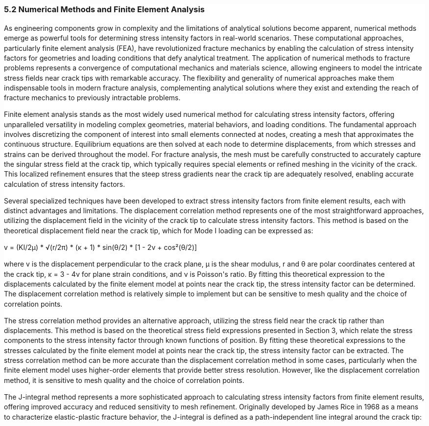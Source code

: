 ### 5.2 Numerical Methods and Finite Element Analysis

As engineering components grow in complexity and the limitations of analytical solutions become apparent, numerical methods emerge as powerful tools for determining stress intensity factors in real-world scenarios. These computational approaches, particularly finite element analysis (FEA), have revolutionized fracture mechanics by enabling the calculation of stress intensity factors for geometries and loading conditions that defy analytical treatment. The application of numerical methods to fracture problems represents a convergence of computational mechanics and materials science, allowing engineers to model the intricate stress fields near crack tips with remarkable accuracy. The flexibility and generality of numerical approaches make them indispensable tools in modern fracture analysis, complementing analytical solutions where they exist and extending the reach of fracture mechanics to previously intractable problems.

Finite element analysis stands as the most widely used numerical method for calculating stress intensity factors, offering unparalleled versatility in modeling complex geometries, material behaviors, and loading conditions. The fundamental approach involves discretizing the component of interest into small elements connected at nodes, creating a mesh that approximates the continuous structure. Equilibrium equations are then solved at each node to determine displacements, from which stresses and strains can be derived throughout the model. For fracture analysis, the mesh must be carefully constructed to accurately capture the singular stress field at the crack tip, which typically requires special elements or refined meshing in the vicinity of the crack. This localized refinement ensures that the steep stress gradients near the crack tip are adequately resolved, enabling accurate calculation of stress intensity factors.

Several specialized techniques have been developed to extract stress intensity factors from finite element results, each with distinct advantages and limitations. The displacement correlation method represents one of the most straightforward approaches, utilizing the displacement field in the vicinity of the crack tip to calculate stress intensity factors. This method is based on the theoretical displacement field near the crack tip, which for Mode I loading can be expressed as:

v = (KI/2μ) * √(r/2π) * (κ + 1) * sin(θ/2) * [1 - 2ν + cos²(θ/2)]

where v is the displacement perpendicular to the crack plane, μ is the shear modulus, r and θ are polar coordinates centered at the crack tip, κ = 3 - 4ν for plane strain conditions, and ν is Poisson's ratio. By fitting this theoretical expression to the displacements calculated by the finite element model at points near the crack tip, the stress intensity factor can be determined. The displacement correlation method is relatively simple to implement but can be sensitive to mesh quality and the choice of correlation points.

The stress correlation method provides an alternative approach, utilizing the stress field near the crack tip rather than displacements. This method is based on the theoretical stress field expressions presented in Section 3, which relate the stress components to the stress intensity factor through known functions of position. By fitting these theoretical expressions to the stresses calculated by the finite element model at points near the crack tip, the stress intensity factor can be extracted. The stress correlation method can be more accurate than the displacement correlation method in some cases, particularly when the finite element model uses higher-order elements that provide better stress resolution. However, like the displacement correlation method, it is sensitive to mesh quality and the choice of correlation points.

The J-integral method represents a more sophisticated approach to calculating stress intensity factors from finite element results, offering improved accuracy and reduced sensitivity to mesh refinement. Originally developed by James Rice in 1968 as a means to characterize elastic-plastic fracture behavior, the J-integral is defined as a path-independent line integral around the crack tip:

